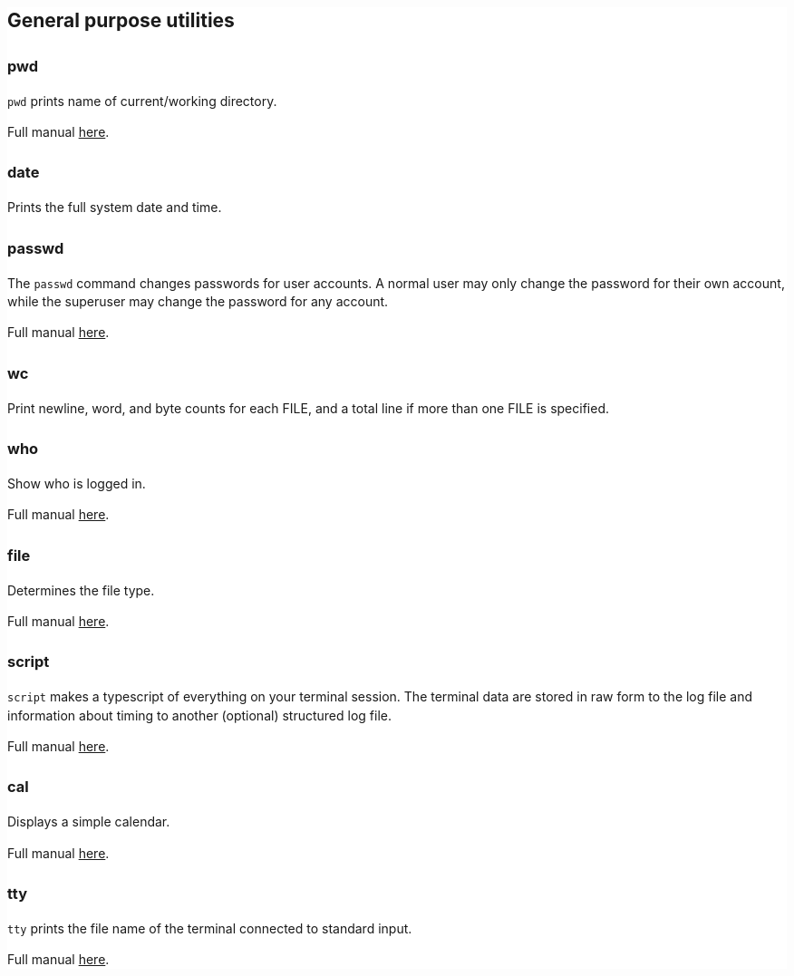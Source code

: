 
## General purpose utilities

### pwd

`pwd` prints name of current/working directory.

Full manual [here](https://man7.org/linux/man-pages/man1/pwd.1.html).

### date

Prints the full system date and time.

### passwd

The `passwd` command changes passwords for user accounts. A normal user may only change the password for their own account, while the superuser may change the password for any account.

Full manual [here](https://man7.org/linux/man-pages/man1/passwd.1.html).

### wc

Print newline, word, and byte counts for each FILE, and a total line if more than one FILE is specified.

### who

Show who is logged in.

Full manual [here](https://man7.org/linux/man-pages/man1/who.1.html).

### file

Determines the file type.

Full manual [here](https://man7.org/linux/man-pages/man1/file.1.html).

### script

`script` makes a typescript of everything on your terminal session. The terminal data are stored in raw form to the log file and information about timing to another (optional) structured log file.

Full manual [here](https://man7.org/linux/man-pages/man1/script.1.html).

### cal

Displays a simple calendar.

Full manual [here](https://man7.org/linux/man-pages/man1/cal.1.html).

### tty

`tty` prints the file name of the terminal connected to standard input.

Full manual [here]( https://man7.org/linux/man-pages/man1/tty.1.html#).
